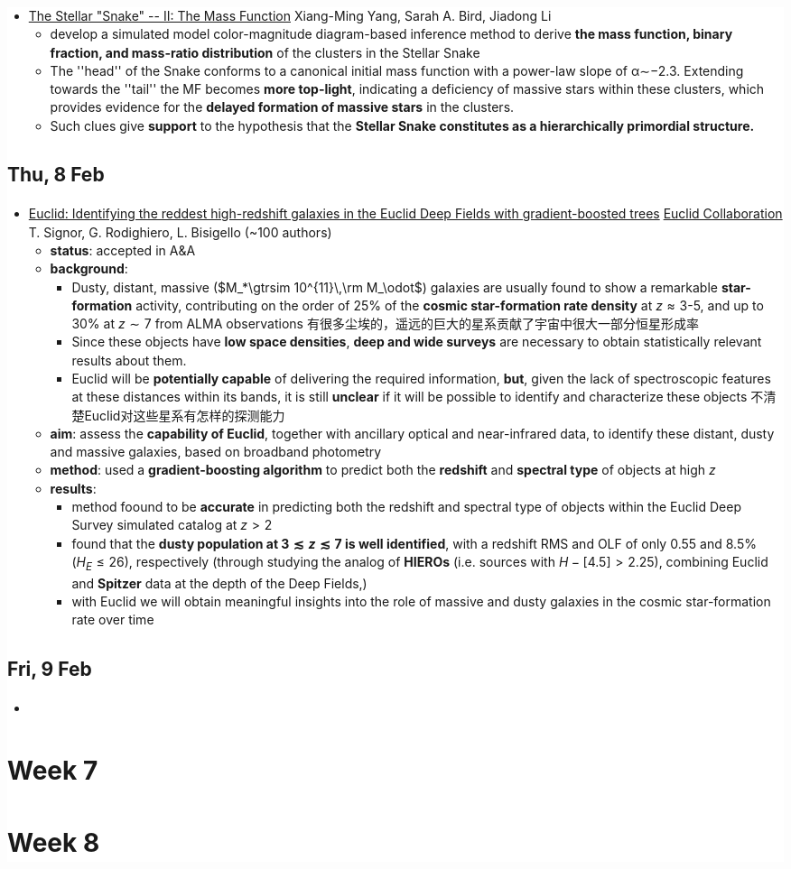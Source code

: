 - [The Stellar "Snake" -- II: The Mass Function](https://arxiv.org/abs/2402.04130) Xiang-Ming Yang, Sarah A. Bird, Jiadong Li
	- develop a simulated model color-magnitude diagram-based inference method to derive **the mass function, binary fraction, and mass-ratio distribution** of the clusters in the Stellar Snake
	- The ''head'' of the Snake conforms to a canonical initial mass function with a power-law slope of α∼−2.3. Extending towards the ''tail'' the MF becomes **more top-light**, indicating a deficiency of massive stars within these clusters, which provides evidence for the **delayed formation of massive stars** in the clusters. 
	- Such clues give **support** to the hypothesis that the **Stellar Snake constitutes as a hierarchically primordial structure.**

## Thu, 8 Feb
- [Euclid: Identifying the reddest high-redshift galaxies in the Euclid Deep Fields with gradient-boosted trees](https://arxiv.org/abs/2402.04800) [Euclid Collaboration](https://arxiv.org/search/astro-ph?searchtype=author&query=Euclid+Collaboration) T. Signor, G. Rodighiero, L. Bisigello (~100 authors)
	- **status**: accepted in A&A
	- **background**:
		- Dusty, distant, massive ($M_*\gtrsim 10^{11}\,\rm M_\odot$) galaxies are usually found to show a remarkable **star-formation** activity, contributing on the order of $25\%$ of the **cosmic star-formation rate density** at $z\approx3$-$5$, and up to $30\%$ at $z\sim7$ from ALMA observations 有很多尘埃的，遥远的巨大的星系贡献了宇宙中很大一部分恒星形成率
		- Since these objects have **low space densities**, **deep and wide surveys** are necessary to obtain statistically relevant results about them.
		- Euclid will be **potentially capable** of delivering the required information, **but**, given the lack of spectroscopic features at these distances within its bands, it is still **unclear** if it will be possible to identify and characterize these objects 不清楚Euclid对这些星系有怎样的探测能力
	- **aim**: assess the **capability of Euclid**, together with ancillary optical and near-infrared data, to identify these distant, dusty and massive galaxies, based on broadband photometry
	- **method**: used a **gradient-boosting algorithm** to predict both the **redshift** and **spectral type** of objects at high $z$
	- **results**:
		- method foound to be **accurate** in predicting both the redshift and spectral type of objects within the Euclid Deep Survey simulated catalog at $z>2$
		- found that the **dusty population at $3\lesssim z\lesssim 7$ is well identified**, with a redshift RMS and OLF of only $0.55$ and $8.5\%$ ($H_E\leq26$), respectively (through studying the analog of **HIEROs** (i.e. sources with $H-[4.5]>2.25$), combining Euclid and **Spitzer** data at the depth of the Deep Fields,)
		- with Euclid we will obtain meaningful insights into the role of massive and dusty galaxies in the cosmic star-formation rate over time

## Fri, 9 Feb
- 

# Week 7

# Week 8
